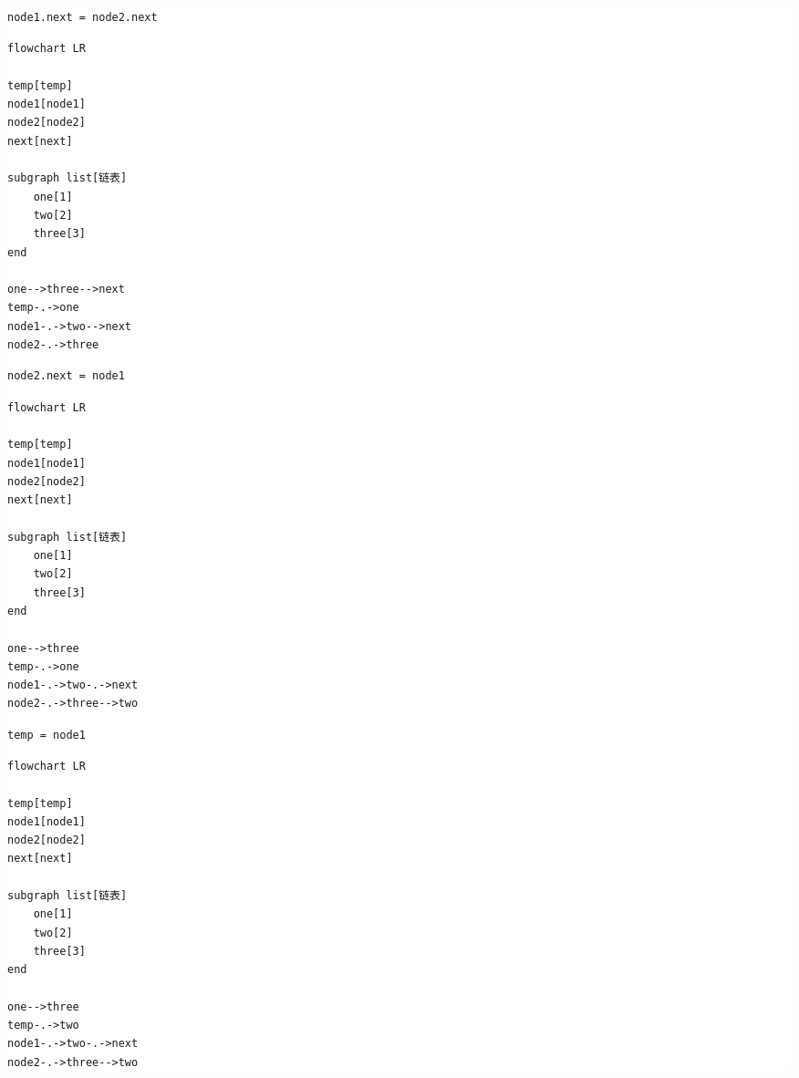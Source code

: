 `node1.next = node2.next`

```mermaid
flowchart LR

temp[temp]
node1[node1]
node2[node2]
next[next]

subgraph list[链表]
    one[1]
    two[2]
    three[3]
end

one-->three-->next
temp-.->one
node1-.->two-->next
node2-.->three
```

`node2.next = node1`

```mermaid
flowchart LR

temp[temp]
node1[node1]
node2[node2]
next[next]

subgraph list[链表]
    one[1]
    two[2]
    three[3]
end

one-->three
temp-.->one
node1-.->two-.->next
node2-.->three-->two
```

`temp = node1`

```mermaid
flowchart LR

temp[temp]
node1[node1]
node2[node2]
next[next]

subgraph list[链表]
    one[1]
    two[2]
    three[3]
end

one-->three
temp-.->two
node1-.->two-.->next
node2-.->three-->two
```


[^1]: 深拷贝出来的两个链表有3个特征：1. 原来的值全部拷贝；2. 保证拷贝后的链表和原来的链表不重叠（`return head`是不行的）；3. 原来的链表必须保持原样（删去原来链表一部分的行为是不行的）。